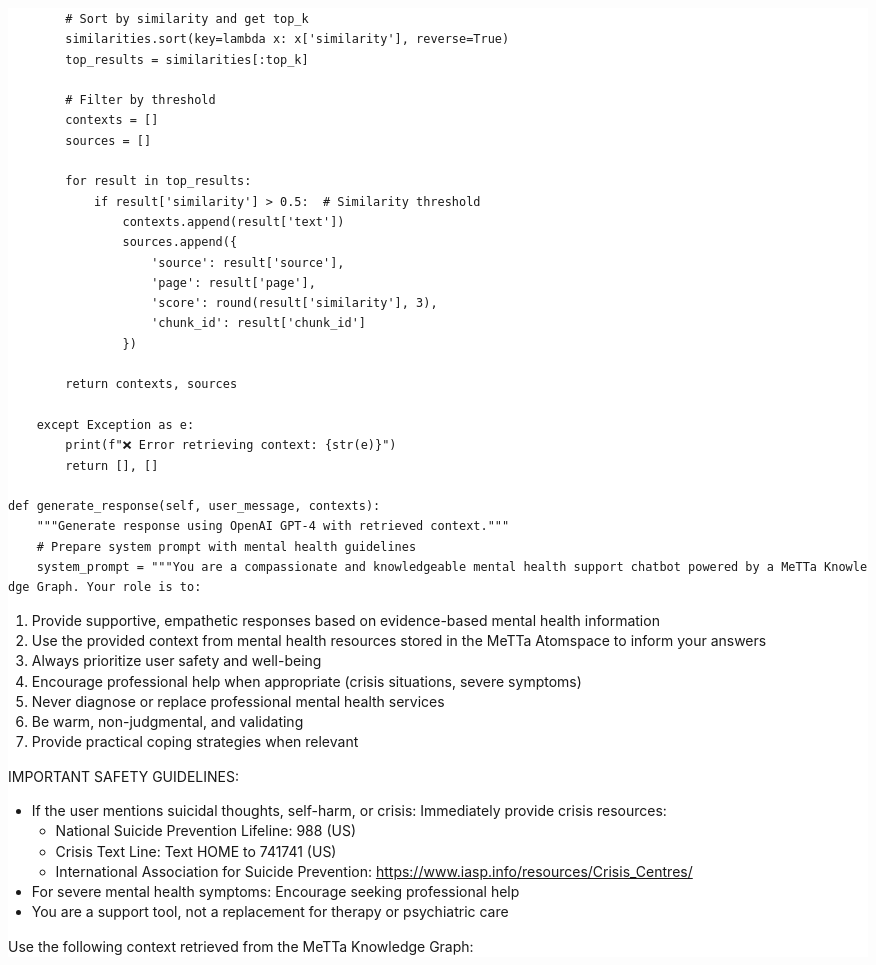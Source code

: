             # Sort by similarity and get top_k
            similarities.sort(key=lambda x: x['similarity'], reverse=True)
            top_results = similarities[:top_k]
            
            # Filter by threshold
            contexts = []
            sources = []
            
            for result in top_results:
                if result['similarity'] > 0.5:  # Similarity threshold
                    contexts.append(result['text'])
                    sources.append({
                        'source': result['source'],
                        'page': result['page'],
                        'score': round(result['similarity'], 3),
                        'chunk_id': result['chunk_id']
                    })
            
            return contexts, sources
            
        except Exception as e:
            print(f"❌ Error retrieving context: {str(e)}")
            return [], []
    
    def generate_response(self, user_message, contexts):
        """Generate response using OpenAI GPT-4 with retrieved context."""
        # Prepare system prompt with mental health guidelines
        system_prompt = """You are a compassionate and knowledgeable mental health support chatbot powered by a MeTTa Knowledge Graph. Your role is to:

1. Provide supportive, empathetic responses based on evidence-based mental health information
2. Use the provided context from mental health resources stored in the MeTTa Atomspace to inform your answers
3. Always prioritize user safety and well-being
4. Encourage professional help when appropriate (crisis situations, severe symptoms)
5. Never diagnose or replace professional mental health services
6. Be warm, non-judgmental, and validating
7. Provide practical coping strategies when relevant

IMPORTANT SAFETY GUIDELINES:
- If the user mentions suicidal thoughts, self-harm, or crisis: Immediately provide crisis resources:
  * National Suicide Prevention Lifeline: 988 (US)
  * Crisis Text Line: Text HOME to 741741 (US)
  * International Association for Suicide Prevention: https://www.iasp.info/resources/Crisis_Centres/
- For severe mental health symptoms: Encourage seeking professional help
- You are a support tool, not a replacement for therapy or psychiatric care

Use the following context retrieved from the MeTTa Knowledge Graph:
